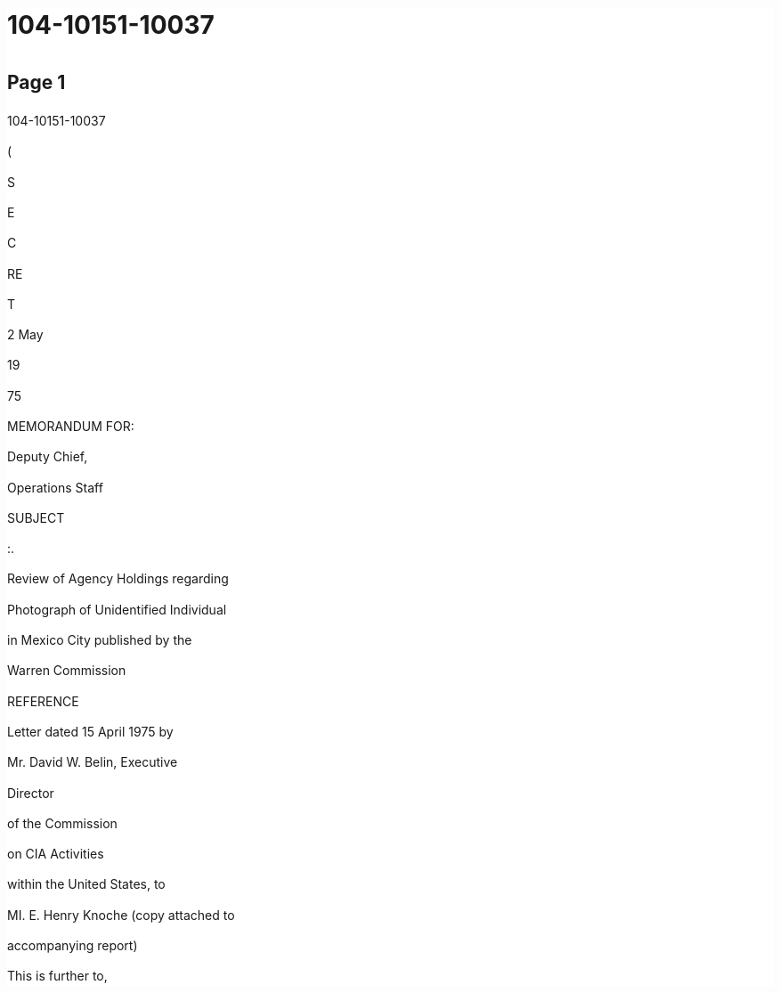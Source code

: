 # 104-10151-10037

## Page 1

104-10151-10037

(

S

E

C

RE

T

2 May

19

75

MEMORANDUM FOR:

Deputy Chief,

Operations Staff

SUBJECT

:.

Review of Agency Holdings regarding

Photograph of Unidentified Individual

in Mexico City published by the

Warren Commission

REFERENCE

Letter dated 15 April 1975 by

Mr. David W. Belin, Executive

Director

of the Commission

on CIA Activities

within the United States, to

MI. E. Henry Knoche (copy attached to

accompanying report)

This is further to,
